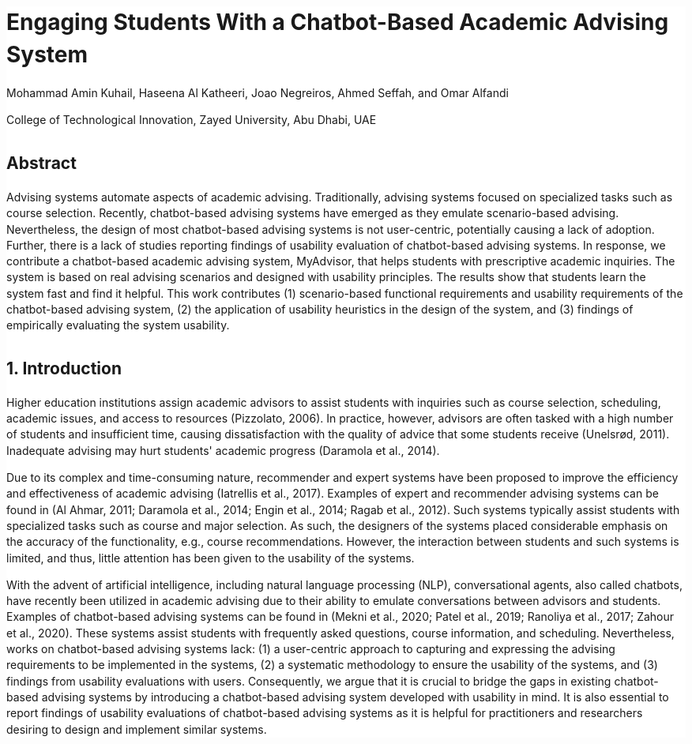 # Engaging Students With a Chatbot-Based Academic Advising System

Mohammad Amin Kuhail, Haseena Al Katheeri, Joao Negreiros, Ahmed Seffah, and Omar Alfandi

College of Technological Innovation, Zayed University, Abu Dhabi, UAE

## Abstract

Advising systems automate aspects of academic advising. Traditionally, advising systems focused on specialized tasks such as course selection. Recently, chatbot-based advising systems have emerged as they emulate scenario-based advising. Nevertheless, the design of most chatbot-based advising systems is not user-centric, potentially causing a lack of adoption. Further, there is a lack of studies reporting findings of usability evaluation of chatbot-based advising systems. In response, we contribute a chatbot-based academic advising system, MyAdvisor, that helps students with prescriptive academic inquiries. The system is based on real advising scenarios and designed with usability principles. The results show that students learn the system fast and find it helpful. This work contributes (1) scenario-based functional requirements and usability requirements of the chatbot-based advising system, (2) the application of usability heuristics in the design of the system, and (3) findings of empirically evaluating the system usability.

## 1. Introduction

Higher education institutions assign academic advisors to assist students with inquiries such as course selection, scheduling, academic issues, and access to resources (Pizzolato, 2006). In practice, however, advisors are often tasked with a high number of students and insufficient time, causing dissatisfaction with the quality of advice that some students receive (Unelsrød, 2011). Inadequate advising may hurt students' academic progress (Daramola et al., 2014).

Due to its complex and time-consuming nature, recommender and expert systems have been proposed to improve the efficiency and effectiveness of academic advising (Iatrellis et al., 2017). Examples of expert and recommender advising systems can be found in (Al Ahmar, 2011; Daramola et al., 2014; Engin et al., 2014; Ragab et al., 2012). Such systems typically assist students with specialized tasks such as course and major selection. As such, the designers of the systems placed considerable emphasis on the accuracy of the functionality, e.g., course recommendations. However, the interaction between students and such systems is limited, and thus, little attention has been given to the usability of the systems.

With the advent of artificial intelligence, including natural language processing (NLP), conversational agents, also called chatbots, have recently been utilized in academic advising due to their ability to emulate conversations between advisors and students. Examples of chatbot-based advising systems can be found in (Mekni et al., 2020; Patel et al., 2019; Ranoliya et al., 2017; Zahour et al., 2020). These systems assist students with frequently asked questions, course information, and scheduling. Nevertheless, works on chatbot-based advising systems lack: (1) a user-centric approach to capturing and expressing the advising requirements to be implemented in the systems, (2) a systematic methodology to ensure the usability of the systems, and (3) findings from usability evaluations with users. Consequently, we argue that it is crucial to bridge the gaps in existing chatbot-based advising systems by introducing a chatbot-based advising system developed with usability in mind. It is also essential to report findings of usability evaluations of chatbot-based advising systems as it is helpful for practitioners and researchers desiring to design and implement similar systems.
